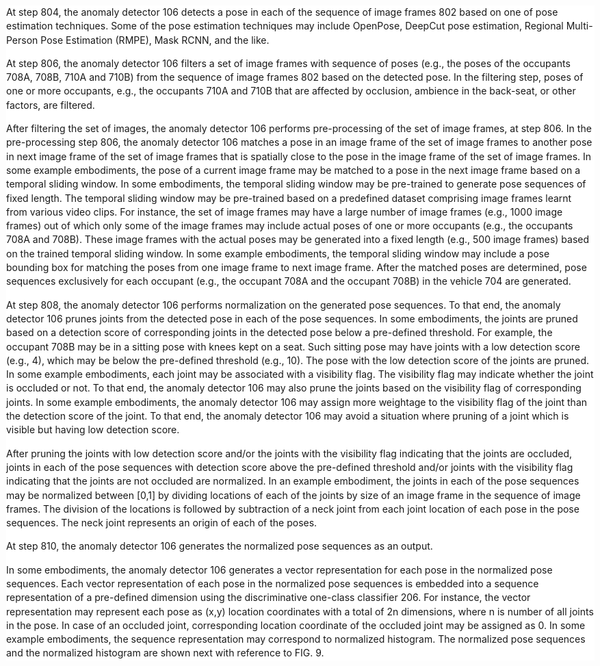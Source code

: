 At step 804, the anomaly detector 106 detects a pose in each of the sequence of image frames 802 based on one of pose estimation techniques. Some of the pose estimation techniques may include OpenPose, DeepCut pose estimation, Regional Multi-Person Pose Estimation (RMPE), Mask RCNN, and the like.

At step 806, the anomaly detector 106 filters a set of image frames with sequence of poses (e.g., the poses of the occupants 708A, 708B, 710A and 710B) from the sequence of image frames 802 based on the detected pose. In the filtering step, poses of one or more occupants, e.g., the occupants 710A and 710B that are affected by occlusion, ambience in the back-seat, or other factors, are filtered.

After filtering the set of images, the anomaly detector 106 performs pre-processing of the set of image frames, at step 806. In the pre-processing step 806, the anomaly detector 106 matches a pose in an image frame of the set of image frames to another pose in next image frame of the set of image frames that is spatially close to the pose in the image frame of the set of image frames. In some example embodiments, the pose of a current image frame may be matched to a pose in the next image frame based on a temporal sliding window. In some embodiments, the temporal sliding window may be pre-trained to generate pose sequences of fixed length. The temporal sliding window may be pre-trained based on a predefined dataset comprising image frames learnt from various video clips. For instance, the set of image frames may have a large number of image frames (e.g., 1000 image frames) out of which only some of the image frames may include actual poses of one or more occupants (e.g., the occupants 708A and 708B). These image frames with the actual poses may be generated into a fixed length (e.g., 500 image frames) based on the trained temporal sliding window. In some example embodiments, the temporal sliding window may include a pose bounding box for matching the poses from one image frame to next image frame. After the matched poses are determined, pose sequences exclusively for each occupant (e.g., the occupant 708A and the occupant 708B) in the vehicle 704 are generated.

At step 808, the anomaly detector 106 performs normalization on the generated pose sequences. To that end, the anomaly detector 106 prunes joints from the detected pose in each of the pose sequences. In some embodiments, the joints are pruned based on a detection score of corresponding joints in the detected pose below a pre-defined threshold. For example, the occupant 708B may be in a sitting pose with knees kept on a seat. Such sitting pose may have joints with a low detection score (e.g., 4), which may be below the pre-defined threshold (e.g., 10). The pose with the low detection score of the joints are pruned. In some example embodiments, each joint may be associated with a visibility flag. The visibility flag may indicate whether the joint is occluded or not. To that end, the anomaly detector 106 may also prune the joints based on the visibility flag of corresponding joints. In some example embodiments, the anomaly detector 106 may assign more weightage to the visibility flag of the joint than the detection score of the joint. To that end, the anomaly detector 106 may avoid a situation where pruning of a joint which is visible but having low detection score.

After pruning the joints with low detection score and/or the joints with the visibility flag indicating that the joints are occluded, joints in each of the pose sequences with detection score above the pre-defined threshold and/or joints with the visibility flag indicating that the joints are not occluded are normalized. In an example embodiment, the joints in each of the pose sequences may be normalized between [0,1] by dividing locations of each of the joints by size of an image frame in the sequence of image frames. The division of the locations is followed by subtraction of a neck joint from each joint location of each pose in the pose sequences. The neck joint represents an origin of each of the poses.

At step 810, the anomaly detector 106 generates the normalized pose sequences as an output.

In some embodiments, the anomaly detector 106 generates a vector representation for each pose in the normalized pose sequences. Each vector representation of each pose in the normalized pose sequences is embedded into a sequence representation of a pre-defined dimension using the discriminative one-class classifier 206. For instance, the vector representation may represent each pose as (x,y) location coordinates with a total of 2n dimensions, where n is number of all joints in the pose. In case of an occluded joint, corresponding location coordinate of the occluded joint may be assigned as 0. In some example embodiments, the sequence representation may correspond to normalized histogram. The normalized pose sequences and the normalized histogram are shown next with reference to FIG. 9.
